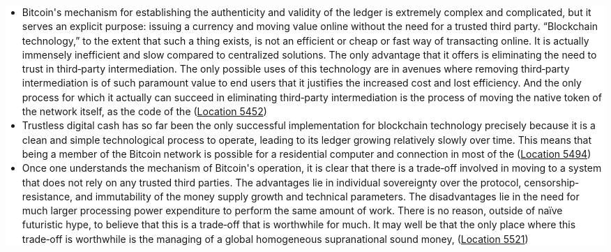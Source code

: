 - Bitcoin's mechanism for establishing the authenticity and validity of the ledger is extremely complex and complicated, but it serves an explicit purpose: issuing a currency and moving value online without the need for a trusted third party. “Blockchain technology,” to the extent that such a thing exists, is not an efficient or cheap or fast way of transacting online. It is actually immensely inefficient and slow compared to centralized solutions. The only advantage that it offers is eliminating the need to trust in third‐party intermediation. The only possible uses of this technology are in avenues where removing third‐party intermediation is of such paramount value to end users that it justifies the increased cost and lost efficiency. And the only process for which it actually can succeed in eliminating third‐party intermediation is the process of moving the native token of the network itself, as the code of the ([Location 5452](https://readwise.io/to_kindle?action=open&asin=B07BPM3GZQ&location=5452))
- Trustless digital cash has so far been the only successful implementation for blockchain technology precisely because it is a clean and simple technological process to operate, leading to its ledger growing relatively slowly over time. This means that being a member of the Bitcoin network is possible for a residential computer and connection in most of the ([Location 5494](https://readwise.io/to_kindle?action=open&asin=B07BPM3GZQ&location=5494))
- Once one understands the mechanism of Bitcoin's operation, it is clear that there is a trade‐off involved in moving to a system that does not rely on any trusted third parties. The advantages lie in individual sovereignty over the protocol, censorship‐resistance, and immutability of the money supply growth and technical parameters. The disadvantages lie in the need for much larger processing power expenditure to perform the same amount of work. There is no reason, outside of naïve futuristic hype, to believe that this is a trade‐off that is worthwhile for much. It may well be that the only place where this trade‐off is worthwhile is the managing of a global homogeneous supranational sound money, ([Location 5521](https://readwise.io/to_kindle?action=open&asin=B07BPM3GZQ&location=5521))
